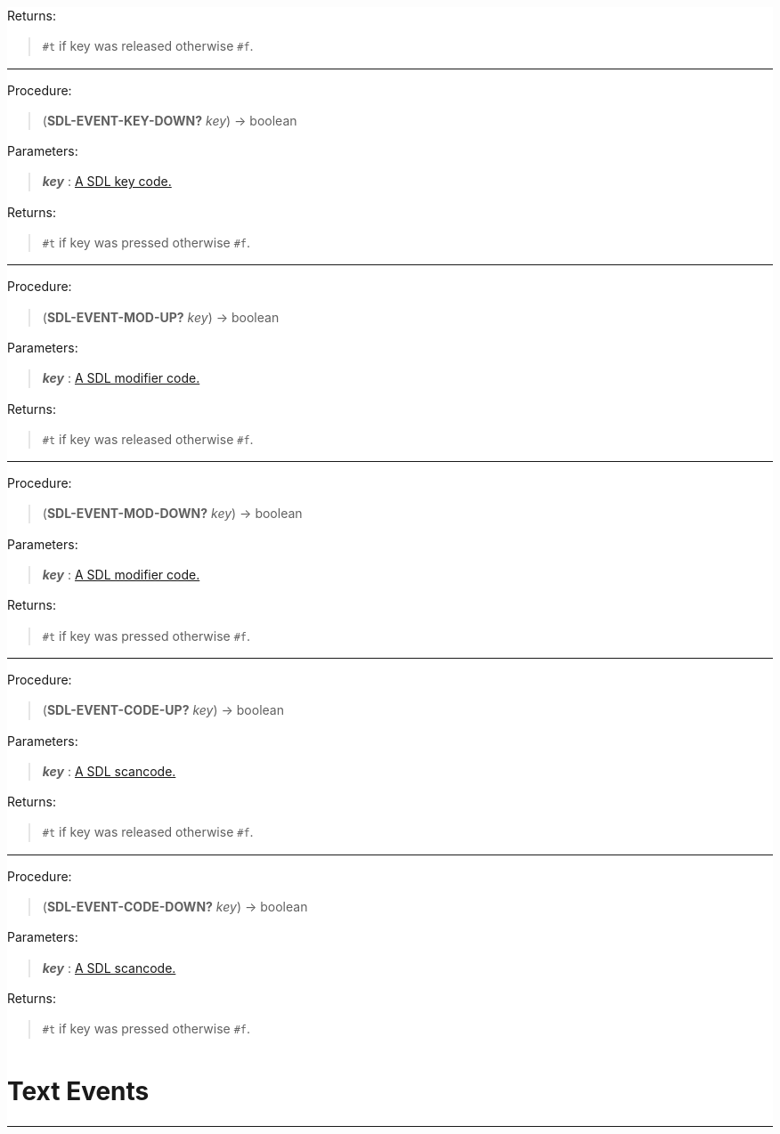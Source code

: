Returns:
>`#t` if key was released otherwise `#f`.

---
Procedure:
>(**SDL-EVENT-KEY-DOWN?** *key*) → boolean

Parameters:
> ***key*** : [A SDL key code.](data.md#scancodes-keycodes)

Returns:
>`#t` if key was pressed otherwise `#f`.

---
Procedure:
>(**SDL-EVENT-MOD-UP?** *key*) → boolean

Parameters:
> ***key*** : [A SDL modifier code.](data.md#key-modifers)

Returns:
>`#t` if key was released otherwise `#f`.

---
Procedure:
>(**SDL-EVENT-MOD-DOWN?** *key*) → boolean

Parameters:
> ***key*** : [A SDL modifier code.](data.md#key-modifers)

Returns:
>`#t` if key was pressed otherwise `#f`.

---
Procedure:
>(**SDL-EVENT-CODE-UP?** *key*) → boolean

Parameters:
> ***key*** : [A SDL scancode.](data.md#scancodes-keycodes)

Returns:
>`#t` if key was released otherwise `#f`.

---
Procedure:
>(**SDL-EVENT-CODE-DOWN?** *key*) → boolean

Parameters:
> ***key*** : [A SDL scancode.](data.md#scancodes-keycodes)

Returns:
>`#t` if key was pressed otherwise `#f`.



# Text Events

---